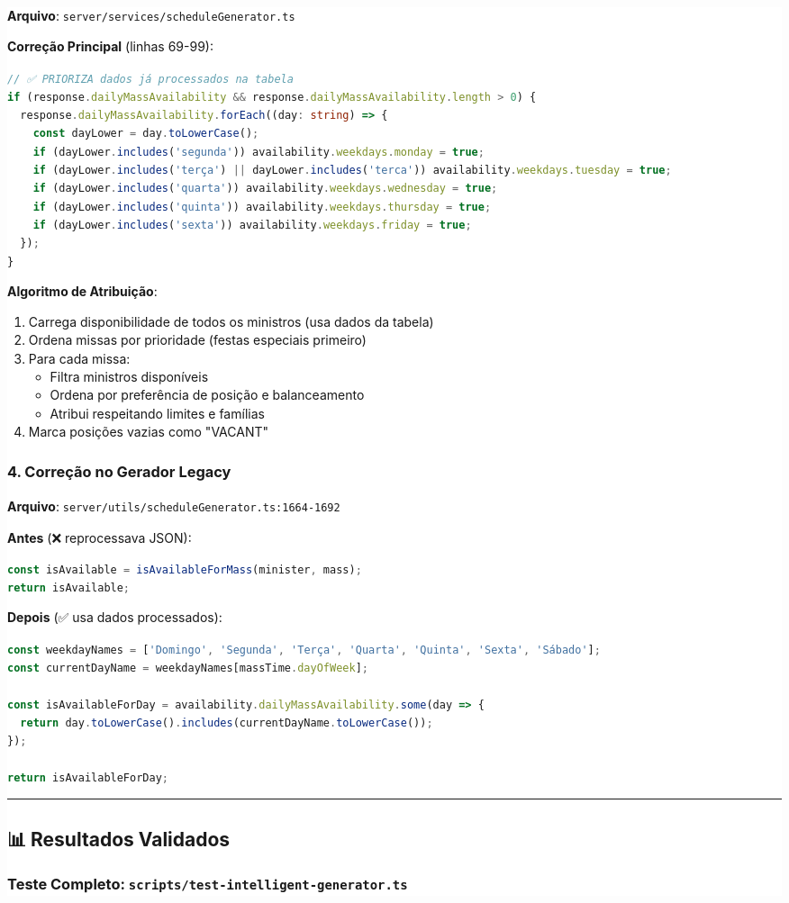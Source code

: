 **Arquivo**: `server/services/scheduleGenerator.ts`

**Correção Principal** (linhas 69-99):
```typescript
// ✅ PRIORIZA dados já processados na tabela
if (response.dailyMassAvailability && response.dailyMassAvailability.length > 0) {
  response.dailyMassAvailability.forEach((day: string) => {
    const dayLower = day.toLowerCase();
    if (dayLower.includes('segunda')) availability.weekdays.monday = true;
    if (dayLower.includes('terça') || dayLower.includes('terca')) availability.weekdays.tuesday = true;
    if (dayLower.includes('quarta')) availability.weekdays.wednesday = true;
    if (dayLower.includes('quinta')) availability.weekdays.thursday = true;
    if (dayLower.includes('sexta')) availability.weekdays.friday = true;
  });
}
```

**Algoritmo de Atribuição**:
1. Carrega disponibilidade de todos os ministros (usa dados da tabela)
2. Ordena missas por prioridade (festas especiais primeiro)
3. Para cada missa:
   - Filtra ministros disponíveis
   - Ordena por preferência de posição e balanceamento
   - Atribui respeitando limites e famílias
4. Marca posições vazias como "VACANT"

### 4. Correção no Gerador Legacy

**Arquivo**: `server/utils/scheduleGenerator.ts:1664-1692`

**Antes** (❌ reprocessava JSON):
```typescript
const isAvailable = isAvailableForMass(minister, mass);
return isAvailable;
```

**Depois** (✅ usa dados processados):
```typescript
const weekdayNames = ['Domingo', 'Segunda', 'Terça', 'Quarta', 'Quinta', 'Sexta', 'Sábado'];
const currentDayName = weekdayNames[massTime.dayOfWeek];

const isAvailableForDay = availability.dailyMassAvailability.some(day => {
  return day.toLowerCase().includes(currentDayName.toLowerCase());
});

return isAvailableForDay;
```

---

## 📊 Resultados Validados

### Teste Completo: `scripts/test-intelligent-generator.ts`
